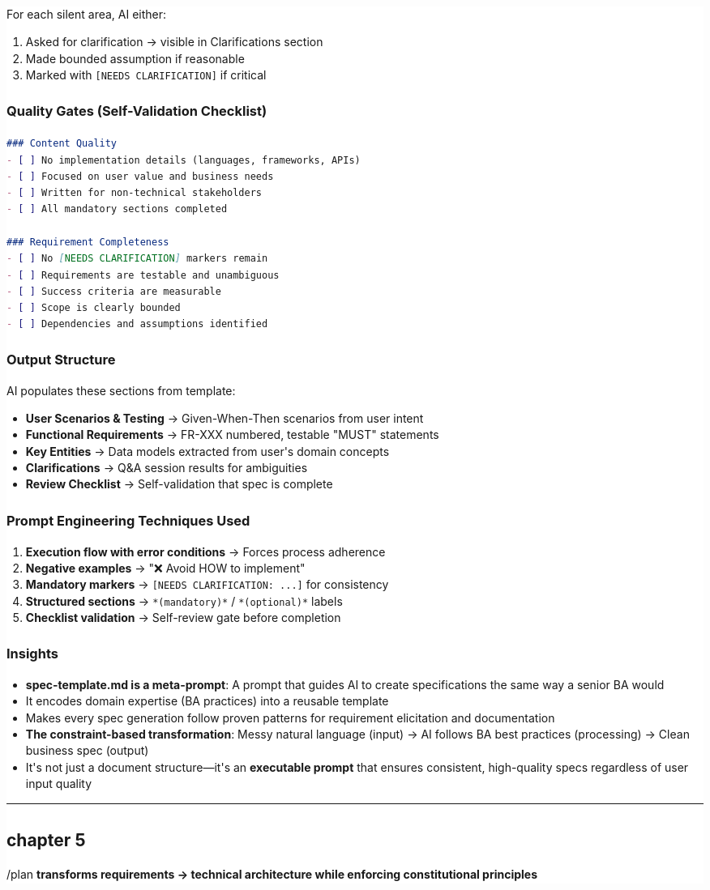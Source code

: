For each silent area, AI either:
1. Asked for clarification → visible in Clarifications section
2. Made bounded assumption if reasonable
3. Marked with `[NEEDS CLARIFICATION]` if critical

### Quality Gates (Self-Validation Checklist)

```markdown
### Content Quality
- [ ] No implementation details (languages, frameworks, APIs)
- [ ] Focused on user value and business needs
- [ ] Written for non-technical stakeholders
- [ ] All mandatory sections completed

### Requirement Completeness
- [ ] No [NEEDS CLARIFICATION] markers remain
- [ ] Requirements are testable and unambiguous
- [ ] Success criteria are measurable
- [ ] Scope is clearly bounded
- [ ] Dependencies and assumptions identified
```

### Output Structure

AI populates these sections from template:
- **User Scenarios & Testing** → Given-When-Then scenarios from user intent
- **Functional Requirements** → FR-XXX numbered, testable "MUST" statements
- **Key Entities** → Data models extracted from user's domain concepts
- **Clarifications** → Q&A session results for ambiguities
- **Review Checklist** → Self-validation that spec is complete

### Prompt Engineering Techniques Used

1. **Execution flow with error conditions** → Forces process adherence
2. **Negative examples** → "❌ Avoid HOW to implement"
3. **Mandatory markers** → `[NEEDS CLARIFICATION: ...]` for consistency
4. **Structured sections** → `*(mandatory)*` / `*(optional)*` labels
5. **Checklist validation** → Self-review gate before completion

### Insights

- **spec-template.md is a meta-prompt**: A prompt that guides AI to create specifications the same way a senior BA would
- It encodes domain expertise (BA practices) into a reusable template
- Makes every spec generation follow proven patterns for requirement elicitation and documentation
- **The constraint-based transformation**: Messy natural language (input) → AI follows BA best practices (processing) → Clean business spec (output)
- It's not just a document structure—it's an **executable prompt** that ensures consistent, high-quality specs regardless of user input quality

---

chapter 5
---
/plan **transforms requirements → technical architecture while enforcing constitutional principles**
